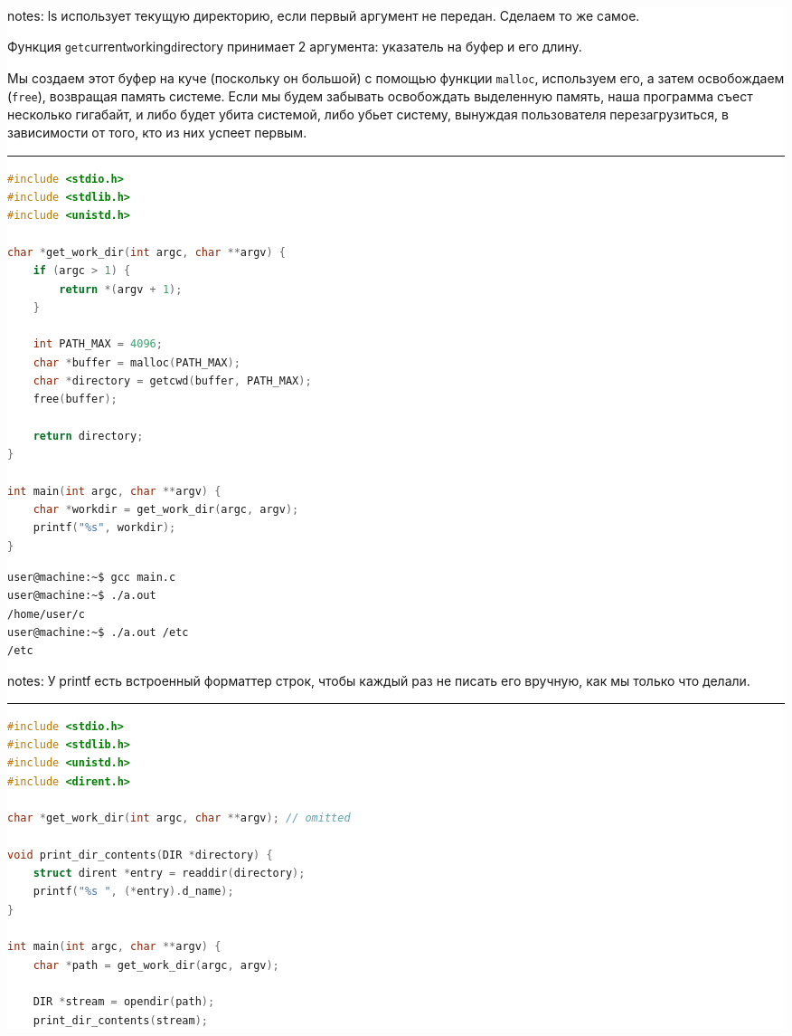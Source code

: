 notes:
ls использует текущую директорию, если первый аргумент не передан. Сделаем то же самое.

Функция `getc`urrent`w`orking`d`irectory принимает 2 аргумента: указатель на буфер и его длину.

Мы создаем этот буфер на куче (поскольку он большой) с помощью функции `malloc`, используем его, а затем освобождаем (`free`), возвращая память системе. Если мы будем забывать освобождать выделенную память, наша программа съест несколько гигабайт, и либо будет убита системой, либо убьет систему, вынуждая пользователя перезагрузиться, в зависимости от того, кто из них успеет первым.

---

```c
#include <stdio.h>
#include <stdlib.h>
#include <unistd.h>

char *get_work_dir(int argc, char **argv) {
	if (argc > 1) {
		return *(argv + 1);
	}

	int PATH_MAX = 4096;
	char *buffer = malloc(PATH_MAX);
	char *directory = getcwd(buffer, PATH_MAX);
	free(buffer);

	return directory;
}

int main(int argc, char **argv) {
	char *workdir = get_work_dir(argc, argv);
	printf("%s", workdir);
}
```
```bash
user@machine:~$ gcc main.c
user@machine:~$ ./a.out
/home/user/c
user@machine:~$ ./a.out /etc
/etc
```

notes:
У printf есть встроенный форматтер строк, чтобы каждый раз не писать его вручную, как мы только что делали.

---

```c
#include <stdio.h>
#include <stdlib.h>
#include <unistd.h>
#include <dirent.h>

char *get_work_dir(int argc, char **argv); // omitted

void print_dir_contents(DIR *directory) {
	struct dirent *entry = readdir(directory);
	printf("%s ", (*entry).d_name);
}

int main(int argc, char **argv) {
	char *path = get_work_dir(argc, argv);

	DIR *stream = opendir(path);
	print_dir_contents(stream);
```